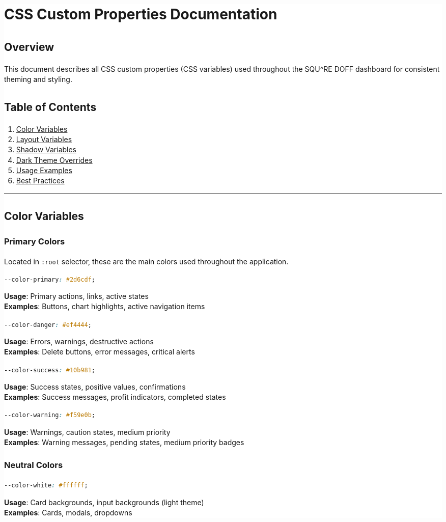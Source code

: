 # CSS Custom Properties Documentation

## Overview
This document describes all CSS custom properties (CSS variables) used throughout the SQU^RE DOFF dashboard for consistent theming and styling.

## Table of Contents
1. [Color Variables](#color-variables)
2. [Layout Variables](#layout-variables)
3. [Shadow Variables](#shadow-variables)
4. [Dark Theme Overrides](#dark-theme-overrides)
5. [Usage Examples](#usage-examples)
6. [Best Practices](#best-practices)

---

## Color Variables

### Primary Colors
Located in `:root` selector, these are the main colors used throughout the application.

```css
--color-primary: #2d6cdf;
```
**Usage**: Primary actions, links, active states  
**Examples**: Buttons, chart highlights, active navigation items

```css
--color-danger: #ef4444;
```
**Usage**: Errors, warnings, destructive actions  
**Examples**: Delete buttons, error messages, critical alerts

```css
--color-success: #10b981;
```
**Usage**: Success states, positive values, confirmations  
**Examples**: Success messages, profit indicators, completed states

```css
--color-warning: #f59e0b;
```
**Usage**: Warnings, caution states, medium priority  
**Examples**: Warning messages, pending states, medium priority badges

### Neutral Colors

```css
--color-white: #ffffff;
```
**Usage**: Card backgrounds, input backgrounds (light theme)  
**Examples**: Cards, modals, dropdowns
